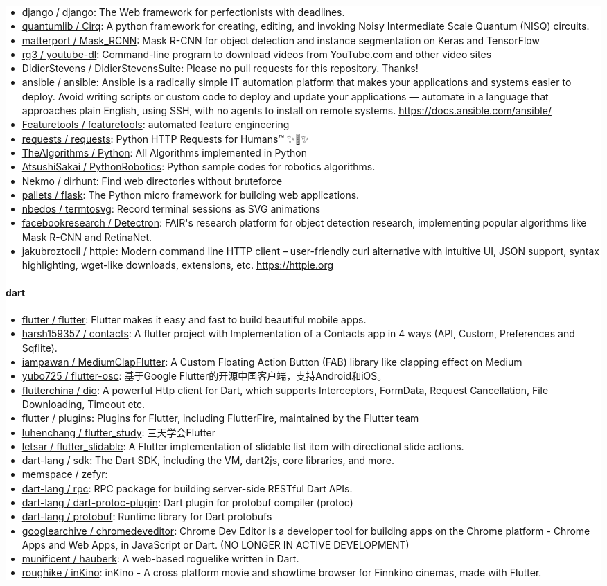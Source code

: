* [django / django](https://github.com/django/django): The Web framework for perfectionists with deadlines.
* [quantumlib / Cirq](https://github.com/quantumlib/Cirq): A python framework for creating, editing, and invoking Noisy Intermediate Scale Quantum (NISQ) circuits.
* [matterport / Mask_RCNN](https://github.com/matterport/Mask_RCNN): Mask R-CNN for object detection and instance segmentation on Keras and TensorFlow
* [rg3 / youtube-dl](https://github.com/rg3/youtube-dl): Command-line program to download videos from YouTube.com and other video sites
* [DidierStevens / DidierStevensSuite](https://github.com/DidierStevens/DidierStevensSuite): Please no pull requests for this repository. Thanks!
* [ansible / ansible](https://github.com/ansible/ansible): Ansible is a radically simple IT automation platform that makes your applications and systems easier to deploy. Avoid writing scripts or custom code to deploy and update your applications — automate in a language that approaches plain English, using SSH, with no agents to install on remote systems. https://docs.ansible.com/ansible/
* [Featuretools / featuretools](https://github.com/Featuretools/featuretools): automated feature engineering
* [requests / requests](https://github.com/requests/requests): Python HTTP Requests for Humans™ ✨🍰✨
* [TheAlgorithms / Python](https://github.com/TheAlgorithms/Python): All Algorithms implemented in Python
* [AtsushiSakai / PythonRobotics](https://github.com/AtsushiSakai/PythonRobotics): Python sample codes for robotics algorithms.
* [Nekmo / dirhunt](https://github.com/Nekmo/dirhunt): Find web directories without bruteforce
* [pallets / flask](https://github.com/pallets/flask): The Python micro framework for building web applications.
* [nbedos / termtosvg](https://github.com/nbedos/termtosvg): Record terminal sessions as SVG animations
* [facebookresearch / Detectron](https://github.com/facebookresearch/Detectron): FAIR's research platform for object detection research, implementing popular algorithms like Mask R-CNN and RetinaNet.
* [jakubroztocil / httpie](https://github.com/jakubroztocil/httpie): Modern command line HTTP client – user-friendly curl alternative with intuitive UI, JSON support, syntax highlighting, wget-like downloads, extensions, etc. https://httpie.org

#### dart
* [flutter / flutter](https://github.com/flutter/flutter): Flutter makes it easy and fast to build beautiful mobile apps.
* [harsh159357 / contacts](https://github.com/harsh159357/contacts): A flutter project with Implementation of a Contacts app in 4 ways (API, Custom, Preferences and Sqflite).
* [iampawan / MediumClapFlutter](https://github.com/iampawan/MediumClapFlutter): A Custom Floating Action Button (FAB) library like clapping effect on Medium
* [yubo725 / flutter-osc](https://github.com/yubo725/flutter-osc): 基于Google Flutter的开源中国客户端，支持Android和iOS。
* [flutterchina / dio](https://github.com/flutterchina/dio): A powerful Http client for Dart, which supports Interceptors, FormData, Request Cancellation, File Downloading, Timeout etc.
* [flutter / plugins](https://github.com/flutter/plugins): Plugins for Flutter, including FlutterFire, maintained by the Flutter team
* [luhenchang / flutter_study](https://github.com/luhenchang/flutter_study): 三天学会Flutter
* [letsar / flutter_slidable](https://github.com/letsar/flutter_slidable): A Flutter implementation of slidable list item with directional slide actions.
* [dart-lang / sdk](https://github.com/dart-lang/sdk): The Dart SDK, including the VM, dart2js, core libraries, and more.
* [memspace / zefyr](https://github.com/memspace/zefyr): 
* [dart-lang / rpc](https://github.com/dart-lang/rpc): RPC package for building server-side RESTful Dart APIs.
* [dart-lang / dart-protoc-plugin](https://github.com/dart-lang/dart-protoc-plugin): Dart plugin for protobuf compiler (protoc)
* [dart-lang / protobuf](https://github.com/dart-lang/protobuf): Runtime library for Dart protobufs
* [googlearchive / chromedeveditor](https://github.com/googlearchive/chromedeveditor): Chrome Dev Editor is a developer tool for building apps on the Chrome platform - Chrome Apps and Web Apps, in JavaScript or Dart. (NO LONGER IN ACTIVE DEVELOPMENT)
* [munificent / hauberk](https://github.com/munificent/hauberk): A web-based roguelike written in Dart.
* [roughike / inKino](https://github.com/roughike/inKino): inKino - A cross platform movie and showtime browser for Finnkino cinemas, made with Flutter.